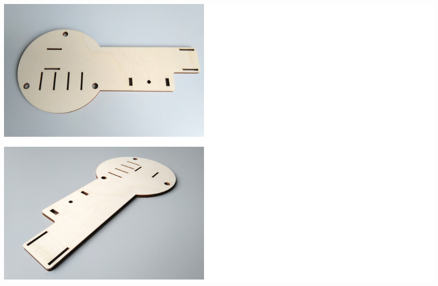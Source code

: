 
[<img src="https://github.com/deltarobotone/image_database/blob/master/conveyor_system_parts/conveyor_system_parts%20(3).png" width="400">](https://raw.githubusercontent.com/deltarobotone/image_database/master/conveyor_system_parts/conveyor_system_parts%20(3).png)

[<img src="https://github.com/deltarobotone/image_database/blob/master/conveyor_system_parts/conveyor_system_parts%20(4).png" width="400">](https://raw.githubusercontent.com/deltarobotone/image_database/master/conveyor_system_parts/conveyor_system_parts%20(4).png)
